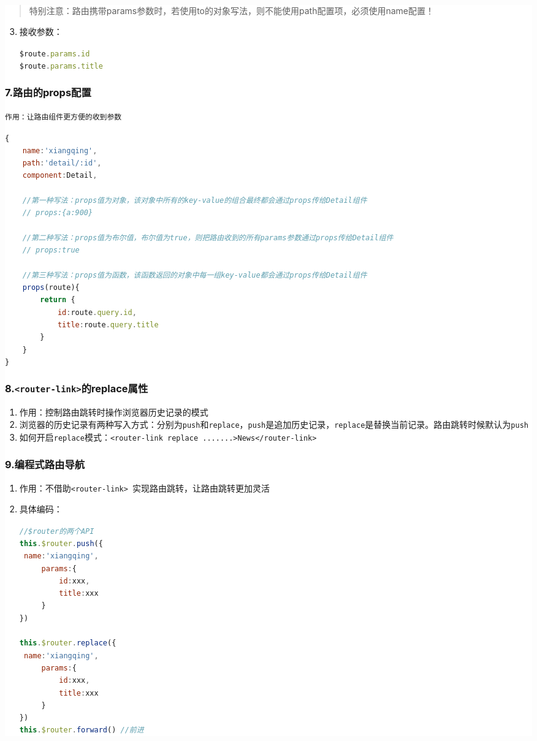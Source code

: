    > 特别注意：路由携带params参数时，若使用to的对象写法，则不能使用path配置项，必须使用name配置！

3. 接收参数：

   ```js
   $route.params.id
   $route.params.title
   ```

### 7.路由的props配置

	作用：让路由组件更方便的收到参数

```js
{
	name:'xiangqing',
	path:'detail/:id',
	component:Detail,

	//第一种写法：props值为对象，该对象中所有的key-value的组合最终都会通过props传给Detail组件
	// props:{a:900}

	//第二种写法：props值为布尔值，布尔值为true，则把路由收到的所有params参数通过props传给Detail组件
	// props:true
	
	//第三种写法：props值为函数，该函数返回的对象中每一组key-value都会通过props传给Detail组件
	props(route){
		return {
			id:route.query.id,
			title:route.query.title
		}
	}
}
```


### 8.```<router-link>```的replace属性

1. 作用：控制路由跳转时操作浏览器历史记录的模式
2. 浏览器的历史记录有两种写入方式：分别为```push```和```replace```，```push```是追加历史记录，```replace```是替换当前记录。路由跳转时候默认为```push```
3. 如何开启```replace```模式：```<router-link replace .......>News</router-link>```


### 9.编程式路由导航

1. 作用：不借助```<router-link> ```实现路由跳转，让路由跳转更加灵活

2. 具体编码：

   ```js
   //$router的两个API
   this.$router.push({
   	name:'xiangqing',
   		params:{
   			id:xxx,
   			title:xxx
   		}
   })
   
   this.$router.replace({
   	name:'xiangqing',
   		params:{
   			id:xxx,
   			title:xxx
   		}
   })
   this.$router.forward() //前进
   ```